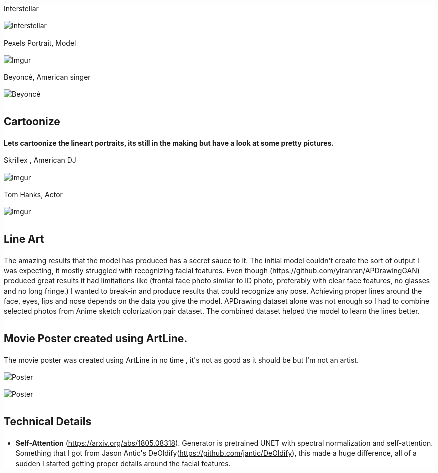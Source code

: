 Interstellar

![Interstellar](https://i.imgur.com/xiuwDGd.jpg)

Pexels Portrait, Model

![Imgur](https://i.imgur.com/NMaPOiE.jpg)

Beyoncé, American singer

![Beyoncé](https://i.imgur.com/QalvHKS.jpg)

## Cartoonize

**Lets cartoonize the lineart portraits, its still in the making but have a look at some pretty pictures.**

Skrillex , American DJ

![Imgur](https://i.imgur.com/BJW8beC.jpg)

Tom Hanks, Actor

![Imgur](https://i.imgur.com/hvkDTZR.jpg)


## Line Art

The amazing results that the model has produced has a secret sauce to it. The initial model couldn't create the sort of output I was expecting, it mostly struggled with recognizing facial features. Even though (https://github.com/yiranran/APDrawingGAN) produced great results it had limitations like (frontal face photo similar to ID photo, preferably with clear face features, no glasses and no long fringe.) I wanted to break-in and produce results that could recognize any pose. Achieving proper lines around the face, eyes, lips and nose depends on the data you give the model. APDrawing dataset alone was not enough so I had to combine selected photos from Anime sketch colorization pair dataset. The combined dataset helped the model to learn the lines better.

## Movie Poster created using ArtLine.

The movie poster was created using ArtLine in no time , it's not as good as it should be but I'm not an artist.

![Poster](https://i.imgur.com/QuRnKjB.jpg)

![Poster](https://i.imgur.com/RvTTxdI.jpg)


## Technical Details

* **Self-Attention** (https://arxiv.org/abs/1805.08318). Generator is pretrained UNET with spectral normalization and self-attention. Something that I got from Jason Antic's DeOldify(https://github.com/jantic/DeOldify), this made a huge difference, all of a sudden I started getting proper details around the facial features.

